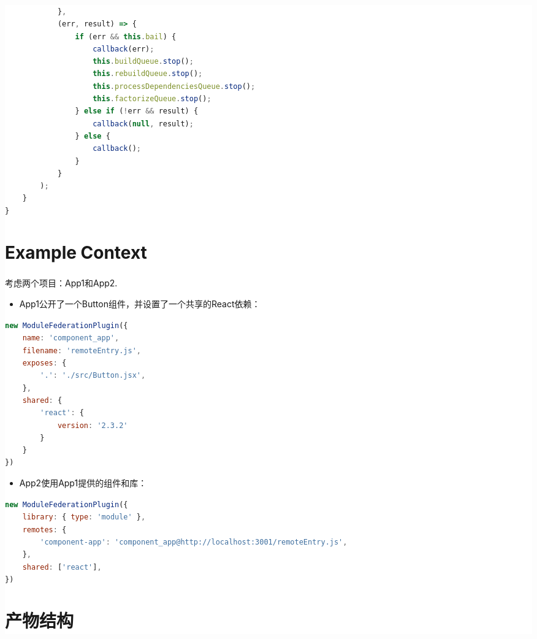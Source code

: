 ```js
            },
            (err, result) => {
                if (err && this.bail) {
                    callback(err);
                    this.buildQueue.stop();
                    this.rebuildQueue.stop();
                    this.processDependenciesQueue.stop();
                    this.factorizeQueue.stop();
                } else if (!err && result) {
                    callback(null, result);
                } else {
                    callback();
                }
            }
        );
    }
}
```

# Example Context

考虑两个项目：App1和App2.

- App1公开了一个Button组件，并设置了一个共享的React依赖：

```js
new ModuleFederationPlugin({
    name: 'component_app',
    filename: 'remoteEntry.js',
    exposes: {
        '.': './src/Button.jsx',
    },
    shared: {
        'react': {
            version: '2.3.2'
        }
    }
})
```

- App2使用App1提供的组件和库：

```js
new ModuleFederationPlugin({
    library: { type: 'module' },
    remotes: {
        'component-app': 'component_app@http://localhost:3001/remoteEntry.js',
    },
    shared: ['react'],
})
```

# 产物结构
